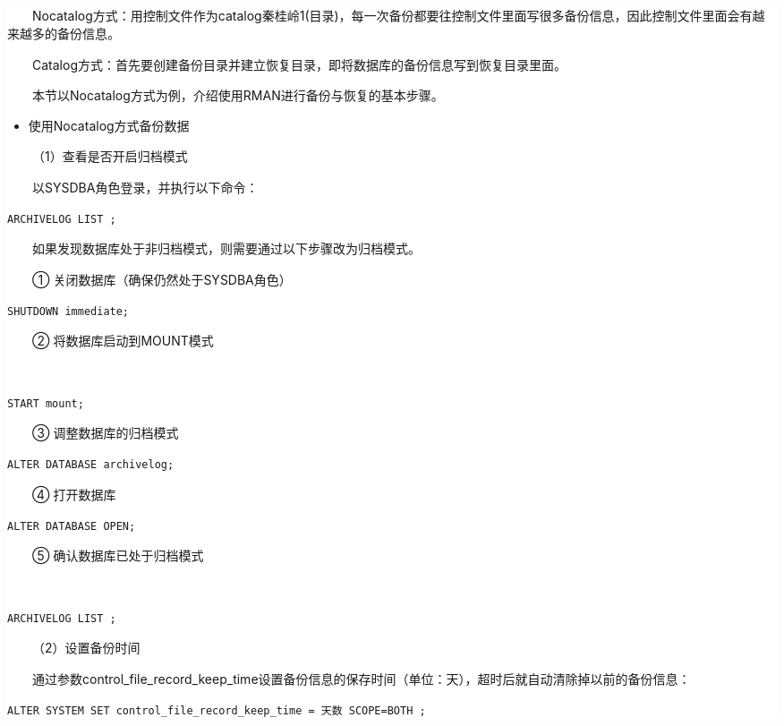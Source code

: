 &emsp;&emsp;Nocatalog方式：用控制文件作为catalog秦桂岭1(目录)，每一次备份都要往控制文件里面写很多备份信息，因此控制文件里面会有越来越多的备份信息。

&emsp;&emsp;Catalog方式：首先要创建备份目录并建立恢复目录，即将数据库的备份信息写到恢复目录里面。

&emsp;&emsp;本节以Nocatalog方式为例，介绍使用RMAN进行备份与恢复的基本步骤。

- 使用Nocatalog方式备份数据

&emsp;&emsp;（1）查看是否开启归档模式

&emsp;&emsp;以SYSDBA角色登录，并执行以下命令：

 
```
ARCHIVELOG LIST ;
```
 

&emsp;&emsp;如果发现数据库处于非归档模式，则需要通过以下步骤改为归档模式。

&emsp;&emsp;① 关闭数据库（确保仍然处于SYSDBA角色）

 
```
SHUTDOWN immediate;
```
 

&emsp;&emsp;② 将数据库启动到MOUNT模式

​       
```
START mount;
```
 

&emsp;&emsp;③ 调整数据库的归档模式

 
```
ALTER DATABASE archivelog;
```
 

&emsp;&emsp;④ 打开数据库

 
```
ALTER DATABASE OPEN;
```
 

&emsp;&emsp;⑤ 确认数据库已处于归档模式

​       
```
ARCHIVELOG LIST ;
```
 

&emsp;&emsp;（2）设置备份时间

&emsp;&emsp;通过参数control_file_record_keep_time设置备份信息的保存时间（单位：天），超时后就自动清除掉以前的备份信息：

 
```
ALTER SYSTEM SET control_file_record_keep_time = 天数 SCOPE=BOTH ;
```
 